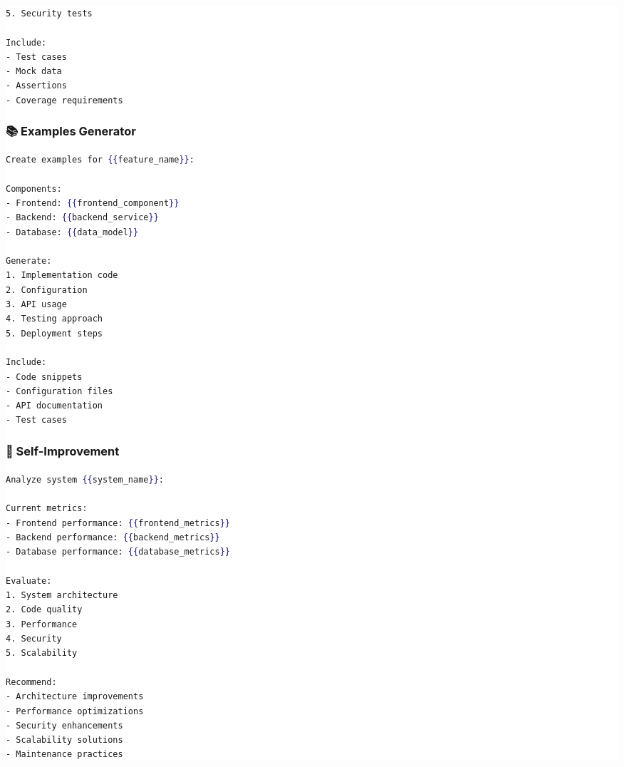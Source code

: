 ```
5. Security tests

Include:
- Test cases
- Mock data
- Assertions
- Coverage requirements
```

### 📚 Examples Generator
```handlebars
Create examples for {{feature_name}}:

Components:
- Frontend: {{frontend_component}}
- Backend: {{backend_service}}
- Database: {{data_model}}

Generate:
1. Implementation code
2. Configuration
3. API usage
4. Testing approach
5. Deployment steps

Include:
- Code snippets
- Configuration files
- API documentation
- Test cases
```

### 🔄 Self-Improvement
```handlebars
Analyze system {{system_name}}:

Current metrics:
- Frontend performance: {{frontend_metrics}}
- Backend performance: {{backend_metrics}}
- Database performance: {{database_metrics}}

Evaluate:
1. System architecture
2. Code quality
3. Performance
4. Security
5. Scalability

Recommend:
- Architecture improvements
- Performance optimizations
- Security enhancements
- Scalability solutions
- Maintenance practices
```
</agentfile>